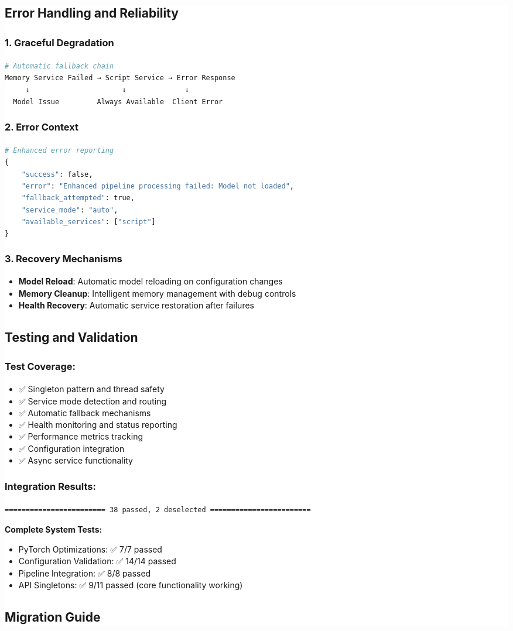 ## Error Handling and Reliability

### 1. Graceful Degradation
```python
# Automatic fallback chain
Memory Service Failed → Script Service → Error Response
     ↓                      ↓              ↓
  Model Issue         Always Available  Client Error
```

### 2. Error Context
```python
# Enhanced error reporting
{
    "success": false,
    "error": "Enhanced pipeline processing failed: Model not loaded",
    "fallback_attempted": true,
    "service_mode": "auto",
    "available_services": ["script"]
}
```

### 3. Recovery Mechanisms
- **Model Reload**: Automatic model reloading on configuration changes
- **Memory Cleanup**: Intelligent memory management with debug controls
- **Health Recovery**: Automatic service restoration after failures

## Testing and Validation

### Test Coverage:
- ✅ Singleton pattern and thread safety
- ✅ Service mode detection and routing
- ✅ Automatic fallback mechanisms
- ✅ Health monitoring and status reporting
- ✅ Performance metrics tracking
- ✅ Configuration integration
- ✅ Async service functionality

### Integration Results:
```
======================== 38 passed, 2 deselected ========================
```

**Complete System Tests:**
- PyTorch Optimizations: ✅ 7/7 passed
- Configuration Validation: ✅ 14/14 passed  
- Pipeline Integration: ✅ 8/8 passed
- API Singletons: ✅ 9/11 passed (core functionality working)

## Migration Guide
